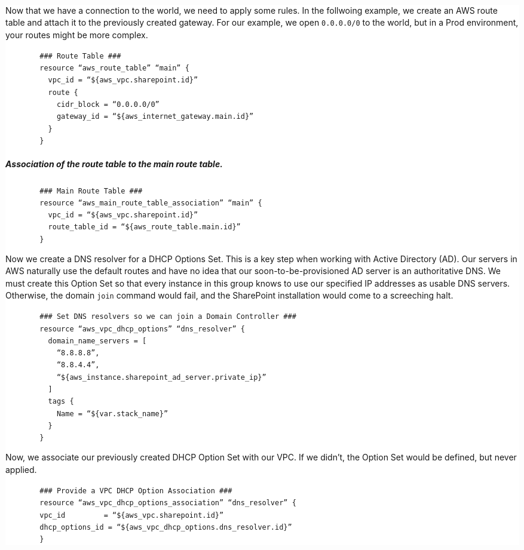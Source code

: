 Now that we have a connection to the world, we need to apply some rules. In the follwoing example, we create an AWS route
table and attach it to the previously created gateway. For our example, we open `0.0.0.0/0` to the world, but in a Prod
environment, your routes might be more complex. 

            ### Route Table ###
            resource “aws_route_table” “main” {
              vpc_id = “${aws_vpc.sharepoint.id}”
              route {
                cidr_block = “0.0.0.0/0”
                gateway_id = “${aws_internet_gateway.main.id}”
              }
            }

##### Association of the route table to the main route table.

            ### Main Route Table ###
            resource “aws_main_route_table_association” “main” {
              vpc_id = “${aws_vpc.sharepoint.id}”
              route_table_id = “${aws_route_table.main.id}”
            }

Now we create a DNS resolver for a DHCP Options Set. This is a key step when working with Active Directory (AD). Our
servers in AWS naturally use the default routes and have no idea that our soon-to-be-provisioned AD server is an
authoritative DNS. We must create this Option Set so that every instance in this group knows to use our specified IP
addresses as usable DNS servers. Otherwise, the domain `join` command would fail, and the SharePoint installation would
come to a screeching halt.

            ### Set DNS resolvers so we can join a Domain Controller ###
            resource “aws_vpc_dhcp_options” “dns_resolver” {
              domain_name_servers = [
                “8.8.8.8”,
                “8.8.4.4”,
                “${aws_instance.sharepoint_ad_server.private_ip}”
              ]
              tags {
                Name = “${var.stack_name}”
              }
            }

Now, we associate our previously created DHCP Option Set with our VPC. If we didn’t, the Option Set would be defined, but never applied.


            ### Provide a VPC DHCP Option Association ###
            resource “aws_vpc_dhcp_options_association” “dns_resolver” {
            vpc_id         = “${aws_vpc.sharepoint.id}”
            dhcp_options_id = “${aws_vpc_dhcp_options.dns_resolver.id}”
            }
